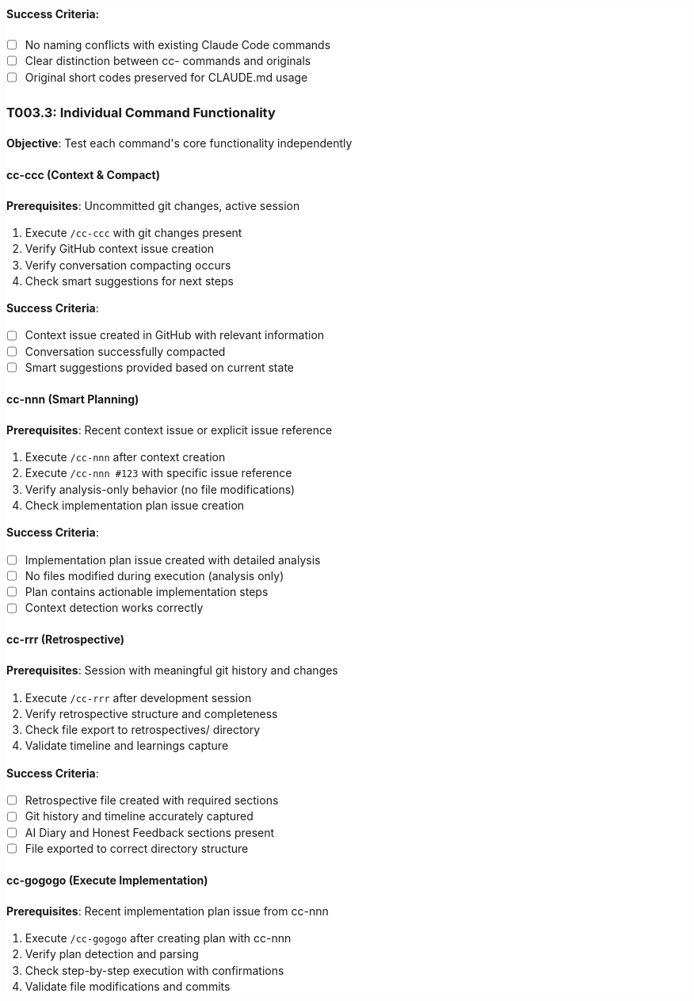#### Success Criteria:
- [ ] No naming conflicts with existing Claude Code commands
- [ ] Clear distinction between cc- commands and originals
- [ ] Original short codes preserved for CLAUDE.md usage

### T003.3: Individual Command Functionality
**Objective**: Test each command's core functionality independently

#### cc-ccc (Context & Compact)
**Prerequisites**: Uncommitted git changes, active session
1. Execute `/cc-ccc` with git changes present
2. Verify GitHub context issue creation
3. Verify conversation compacting occurs
4. Check smart suggestions for next steps

**Success Criteria**:
- [ ] Context issue created in GitHub with relevant information
- [ ] Conversation successfully compacted
- [ ] Smart suggestions provided based on current state

#### cc-nnn (Smart Planning)
**Prerequisites**: Recent context issue or explicit issue reference
1. Execute `/cc-nnn` after context creation
2. Execute `/cc-nnn #123` with specific issue reference
3. Verify analysis-only behavior (no file modifications)
4. Check implementation plan issue creation

**Success Criteria**:
- [ ] Implementation plan issue created with detailed analysis
- [ ] No files modified during execution (analysis only)
- [ ] Plan contains actionable implementation steps
- [ ] Context detection works correctly

#### cc-rrr (Retrospective)
**Prerequisites**: Session with meaningful git history and changes
1. Execute `/cc-rrr` after development session
2. Verify retrospective structure and completeness
3. Check file export to retrospectives/ directory
4. Validate timeline and learnings capture

**Success Criteria**:
- [ ] Retrospective file created with required sections
- [ ] Git history and timeline accurately captured
- [ ] AI Diary and Honest Feedback sections present
- [ ] File exported to correct directory structure

#### cc-gogogo (Execute Implementation)
**Prerequisites**: Recent implementation plan issue from cc-nnn
1. Execute `/cc-gogogo` after creating plan with cc-nnn
2. Verify plan detection and parsing
3. Check step-by-step execution with confirmations
4. Validate file modifications and commits
